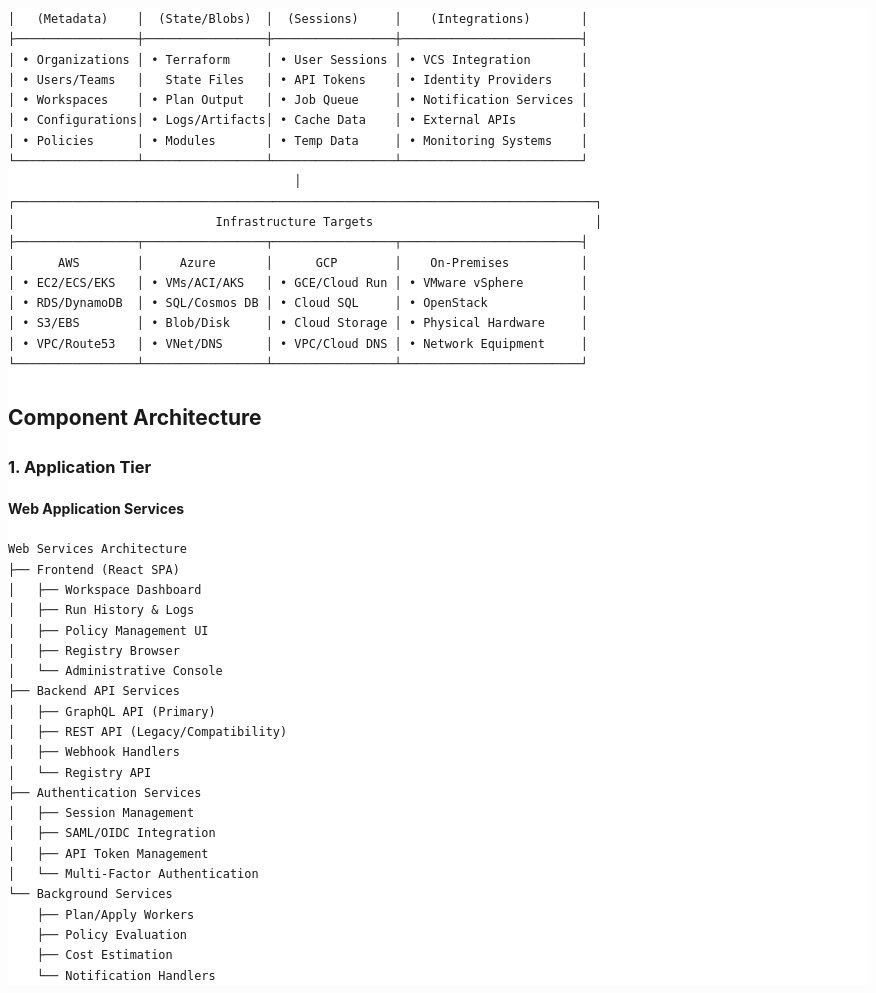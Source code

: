 ```
│   (Metadata)    │  (State/Blobs)  │  (Sessions)     │    (Integrations)       │
├─────────────────┼─────────────────┼─────────────────┼─────────────────────────┤
│ • Organizations │ • Terraform     │ • User Sessions │ • VCS Integration       │
│ • Users/Teams   │   State Files   │ • API Tokens    │ • Identity Providers    │
│ • Workspaces    │ • Plan Output   │ • Job Queue     │ • Notification Services │
│ • Configurations│ • Logs/Artifacts│ • Cache Data    │ • External APIs         │
│ • Policies      │ • Modules       │ • Temp Data     │ • Monitoring Systems    │
└─────────────────┴─────────────────┴─────────────────┴─────────────────────────┘
                                        │
┌─────────────────────────────────────────────────────────────────────────────────┐
│                            Infrastructure Targets                               │
├─────────────────┬─────────────────┬─────────────────┬─────────────────────────┤
│      AWS        │     Azure       │      GCP        │    On-Premises          │
│ • EC2/ECS/EKS   │ • VMs/ACI/AKS   │ • GCE/Cloud Run │ • VMware vSphere        │
│ • RDS/DynamoDB  │ • SQL/Cosmos DB │ • Cloud SQL     │ • OpenStack             │
│ • S3/EBS        │ • Blob/Disk     │ • Cloud Storage │ • Physical Hardware     │
│ • VPC/Route53   │ • VNet/DNS      │ • VPC/Cloud DNS │ • Network Equipment     │
└─────────────────┴─────────────────┴─────────────────┴─────────────────────────┘
```

## Component Architecture

### 1. Application Tier

#### Web Application Services
```
Web Services Architecture
├── Frontend (React SPA)
│   ├── Workspace Dashboard
│   ├── Run History & Logs
│   ├── Policy Management UI
│   ├── Registry Browser
│   └── Administrative Console
├── Backend API Services
│   ├── GraphQL API (Primary)
│   ├── REST API (Legacy/Compatibility)
│   ├── Webhook Handlers
│   └── Registry API
├── Authentication Services
│   ├── Session Management
│   ├── SAML/OIDC Integration
│   ├── API Token Management
│   └── Multi-Factor Authentication
└── Background Services
    ├── Plan/Apply Workers
    ├── Policy Evaluation
    ├── Cost Estimation
    └── Notification Handlers
```

